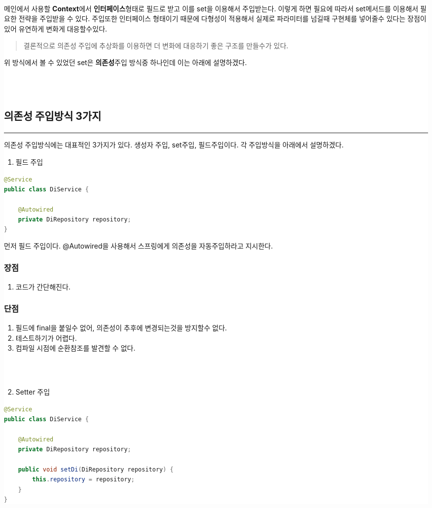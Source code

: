 메인에서 사용할 **Context**에서 **인터페이스**형태로 필드로 받고 이를 set을 이용해서 주입받는다. 이렇게 하면 필요에 따라서
set메서드를 이용해서 필요한 전략을 주입받을 수 있다. 주입또한 인터페이스 형태이기 때문에 다형성이 적용해서 실제로 파라미터를 넘길때
구현체를 넣어줄수 있다는 장점이 있어 유연하게 변화게 대응할수있다.

> 결론적으로 의존성 주입에 추상화를 이용하면 더 변화에 대응하기 좋은 구조를 만들수가 있다.

위 방식에서 볼 수 있었던 set은 **의존성**주입 방식중 하나인데 이는 아래에 설명하겠다.


<br><br>

## 의존성 주입방식 3가지

---

의존성 주입방식에는 대표적인 3가지가 있다. 생성자 주입, set주입, 필드주입이다.
각 주입방식을 아래에서 설명하겠다.

1. 필드 주입

````java
@Service
public class DiService {
    
    @Autowired
    private DiRepository repository;
}
````

먼저 필드 주입이다. @Autowired을 사용해서 스프링에게 의존성을 자동주입하라고 지시한다.

### 장점

1. 코드가 간단해진다.

### 단점

1. 필드에 final을 붙일수 없어, 의존성이 추후에 변경되는것을 방지할수 없다.
2. 테스트하기가 어렵다.
3. 컴파일 시점에 순환참조를 발견할 수 없다.


<br><br>

2. Setter 주입

````java
@Service
public class DiService {

    @Autowired
    private DiRepository repository;

    public void setDi(DiRepository repository) {
        this.repository = repository;
    }
}
````
